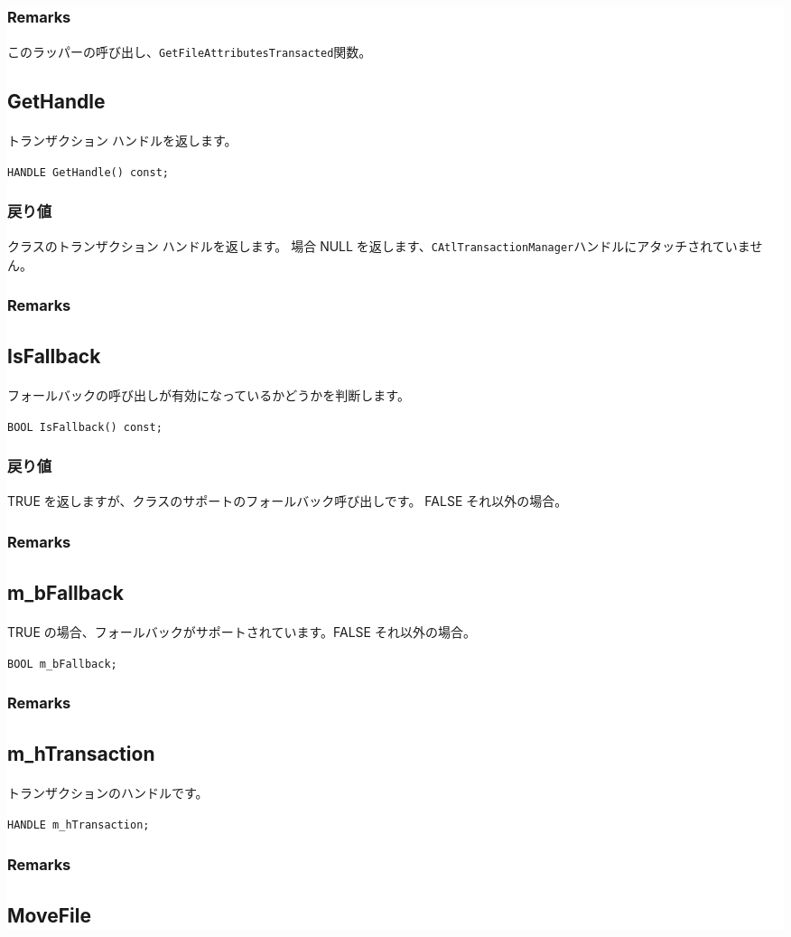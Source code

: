 ### <a name="remarks"></a>Remarks

このラッパーの呼び出し、`GetFileAttributesTransacted`関数。

##  <a name="gethandle"></a>  GetHandle

トランザクション ハンドルを返します。

```
HANDLE GetHandle() const;
```

### <a name="return-value"></a>戻り値

クラスのトランザクション ハンドルを返します。 場合 NULL を返します、`CAtlTransactionManager`ハンドルにアタッチされていません。

### <a name="remarks"></a>Remarks

##  <a name="isfallback"></a>  IsFallback

フォールバックの呼び出しが有効になっているかどうかを判断します。

```
BOOL IsFallback() const;
```

### <a name="return-value"></a>戻り値

TRUE を返しますが、クラスのサポートのフォールバック呼び出しです。 FALSE それ以外の場合。

### <a name="remarks"></a>Remarks

##  <a name="m_bfallback"></a>  m_bFallback

TRUE の場合、フォールバックがサポートされています。FALSE それ以外の場合。

```
BOOL m_bFallback;
```

### <a name="remarks"></a>Remarks

##  <a name="m_htransaction"></a>  m_hTransaction

トランザクションのハンドルです。

```
HANDLE m_hTransaction;
```

### <a name="remarks"></a>Remarks

##  <a name="movefile"></a>  MoveFile
